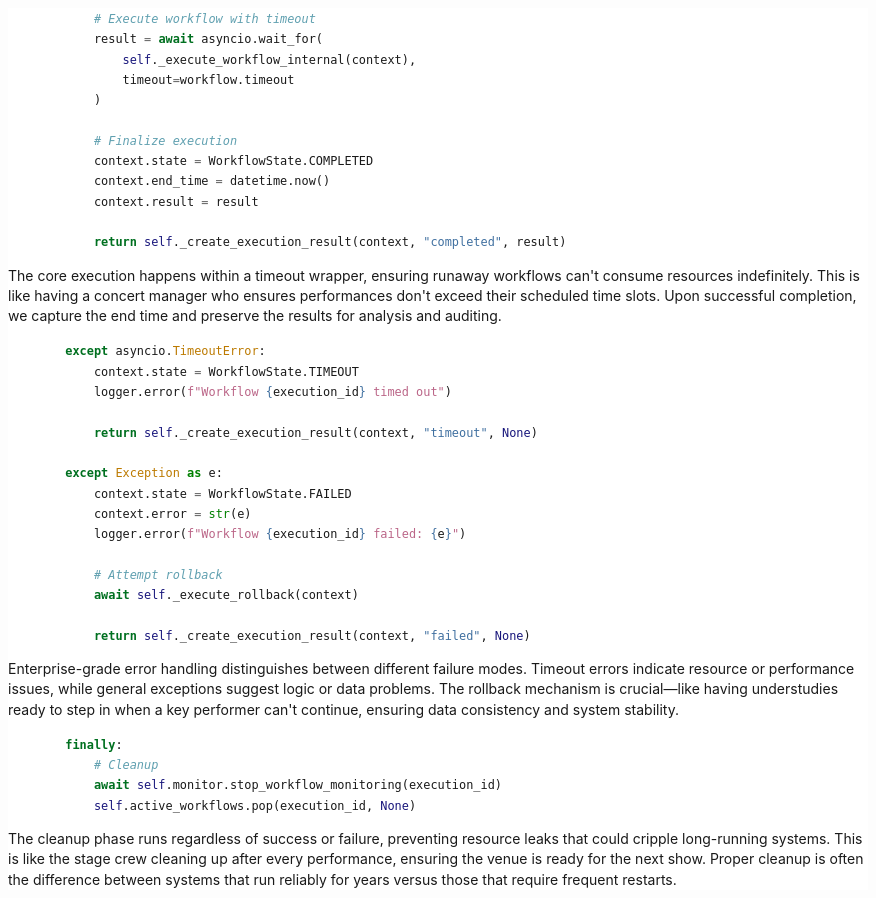 ```python
            # Execute workflow with timeout
            result = await asyncio.wait_for(
                self._execute_workflow_internal(context),
                timeout=workflow.timeout
            )

            # Finalize execution
            context.state = WorkflowState.COMPLETED
            context.end_time = datetime.now()
            context.result = result

            return self._create_execution_result(context, "completed", result)
```

The core execution happens within a timeout wrapper, ensuring runaway workflows can't consume resources indefinitely. This is like having a concert manager who ensures performances don't exceed their scheduled time slots. Upon successful completion, we capture the end time and preserve the results for analysis and auditing.

```python
        except asyncio.TimeoutError:
            context.state = WorkflowState.TIMEOUT
            logger.error(f"Workflow {execution_id} timed out")

            return self._create_execution_result(context, "timeout", None)

        except Exception as e:
            context.state = WorkflowState.FAILED
            context.error = str(e)
            logger.error(f"Workflow {execution_id} failed: {e}")

            # Attempt rollback
            await self._execute_rollback(context)

            return self._create_execution_result(context, "failed", None)
```

Enterprise-grade error handling distinguishes between different failure modes. Timeout errors indicate resource or performance issues, while general exceptions suggest logic or data problems. The rollback mechanism is crucial—like having understudies ready to step in when a key performer can't continue, ensuring data consistency and system stability.

```python
        finally:
            # Cleanup
            await self.monitor.stop_workflow_monitoring(execution_id)
            self.active_workflows.pop(execution_id, None)
```

The cleanup phase runs regardless of success or failure, preventing resource leaks that could cripple long-running systems. This is like the stage crew cleaning up after every performance, ensuring the venue is ready for the next show. Proper cleanup is often the difference between systems that run reliably for years versus those that require frequent restarts.

